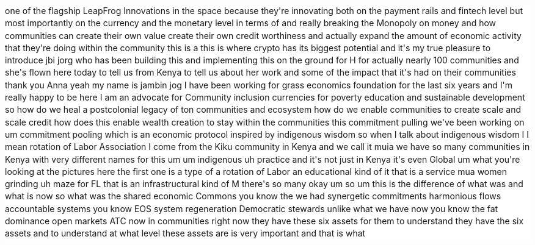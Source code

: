 one of the flagship LeapFrog Innovations
in the space because they're innovating
both on the payment rails and fintech
level but most importantly on the
currency and the monetary level in terms
of and really breaking the Monopoly on
money and how communities can create
their own value create their own credit
worthiness and actually expand the
amount of economic activity that they're
doing within the community this is a
this is where crypto has its biggest
potential and it's my true pleasure to
introduce jbi jorg who has been building
this and implementing this on the ground
for H for actually nearly 100
communities and she's flown here today
to tell us from Kenya to tell us about
her work and some of the impact that
it's had on their communities thank you
Anna
yeah my name is jambin jog I have been
working for grass economics foundation
for the last six years and I'm really
happy to be here I am an advocate for
Community inclusion currencies for
poverty education and sustainable
development
so how do we heal a postcolonial legacy
of ton communities and
ecosystem how do we enable communities
to create scale and scale credit how
does this enable wealth creation to stay
within the communities
this commitment pulling we've been
working on um commitment pooling which
is an economic protocol inspired by
indigenous wisdom so when I talk about
indigenous wisdom I I mean rotation of
Labor Association I come from the Kiku
community in Kenya and we call it muia
we have so many communities in Kenya
with very different names for this um um
indigenous uh practice and it's not just
in Kenya it's even Global um what you're
looking at the pictures here the first
one is a type of a rotation of Labor an
educational kind of it that is a service
mua women grinding uh maze for FL that
is an infrastructural kind of M there's
so many
okay um so um this is the difference of
what was and what is now so what was the
shared economic Commons you know the we
had synergetic commitments harmonious
flows accountable systems you know EOS
system regeneration Democratic stewards
unlike what we have now you know the fat
dominance open markets
ATC now in communities right now they
have these six assets for them to
understand they have the six assets and
to understand at what level these assets
are is very important and that is what